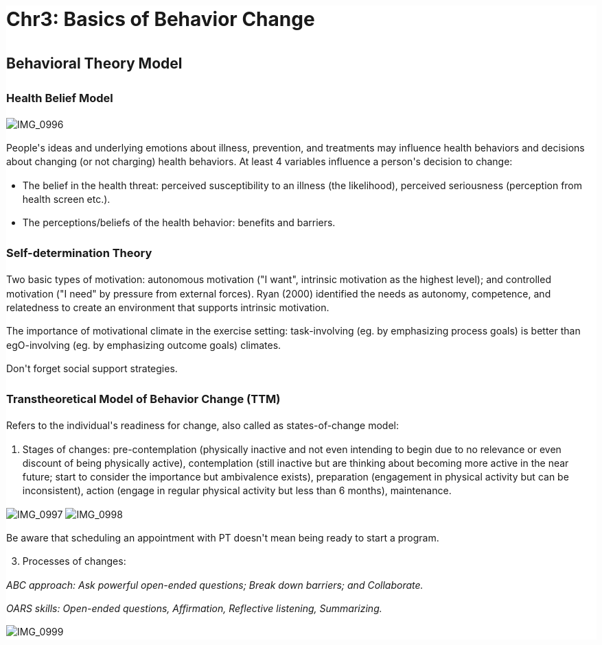 # Chr3: Basics of Behavior Change

## Behavioral Theory Model

### Health Belief Model

![IMG_0996](https://github.com/Shantang3/ACE-CPT-Notes/assets/25567822/f05b2d0f-2e52-4a9d-a16e-372b0877cd70)

People's ideas and underlying emotions about illness, prevention, and treatments may influence health behaviors and decisions about changing (or not charging) health behaviors. At least 4 variables influence a person's decision to change:

- The belief in the health threat: perceived susceptibility to an illness (the likelihood), perceived seriousness (perception from health screen etc.).

- The perceptions/beliefs of the health behavior: benefits and barriers. 


### Self-determination Theory

Two basic types of motivation: autonomous motivation ("I want", intrinsic motivation as the highest level); and controlled motivation ("I need" by pressure from external forces). 
Ryan (2000) identified the needs as autonomy, competence, and relatedness to create an environment that supports intrinsic motivation. 

The importance of motivational climate in the exercise setting: task-involving (eg. by emphasizing process goals) is better than egO-involving (eg. by emphasizing outcome goals) climates. 

Don't forget social support strategies.


### Transtheoretical Model of Behavior Change (TTM)


Refers to the individual's readiness for change, also called as states-of-change model:

1. Stages of changes: pre-contemplation (physically inactive and not even intending to begin due to no relevance or even discount of being physically active), contemplation (still inactive but are thinking about becoming more active in the near future; start to consider the importance but ambivalence exists), preparation (engagement in physical activity but can be inconsistent), action (engage in regular physical activity but less than 6 months), maintenance.

![IMG_0997](https://github.com/Shantang3/ACE-CPT-Notes/assets/25567822/8fedf835-16c2-4c3a-a33d-4bae2d384026)
![IMG_0998](https://github.com/Shantang3/ACE-CPT-Notes/assets/25567822/272a8f99-b64e-45ef-a84d-70d5a1bbf0b0)

Be aware that scheduling an appointment with PT doesn't mean being ready to start a program.

3. Processes of changes:

*ABC approach: Ask powerful open-ended questions; Break down barriers; and Collaborate.*

*OARS skills: Open-ended questions, Affirmation, Reflective listening, Summarizing.*

![IMG_0999](https://github.com/Shantang3/ACE-CPT-Notes/assets/25567822/e8772327-a8b9-4912-8438-8af47219e7c5)
